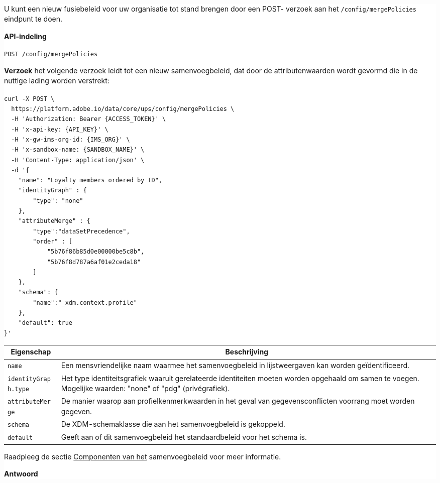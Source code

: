 U kunt een nieuw fusiebeleid voor uw organisatie tot stand brengen door een POST- verzoek aan het `/config/mergePolicies` eindpunt te doen.

**API-indeling**

```http
POST /config/mergePolicies
```

**Verzoek** het volgende verzoek leidt tot een nieuw samenvoegbeleid, dat door de attributenwaarden wordt gevormd die in de nuttige lading worden verstrekt:

```shell
curl -X POST \
  https://platform.adobe.io/data/core/ups/config/mergePolicies \
  -H 'Authorization: Bearer {ACCESS_TOKEN}' \
  -H 'x-api-key: {API_KEY}' \
  -H 'x-gw-ims-org-id: {IMS_ORG}' \
  -H 'x-sandbox-name: {SANDBOX_NAME}' \
  -H 'Content-Type: application/json' \
  -d '{
    "name": "Loyalty members ordered by ID",
    "identityGraph" : {
        "type": "none"
    },
    "attributeMerge" : {
        "type":"dataSetPrecedence",
        "order" : [
            "5b76f86b85d0e00000be5c8b",
            "5b76f8d787a6af01e2ceda18"
        ]
    },
    "schema": {
        "name":"_xdm.context.profile"
    },
    "default": true
}'
```

| Eigenschap | Beschrijving |
|---|---|
| `name` | Een mensvriendelijke naam waarmee het samenvoegbeleid in lijstweergaven kan worden geïdentificeerd. |
| `identityGraph.type` | Het type identiteitsgrafiek waaruit gerelateerde identiteiten moeten worden opgehaald om samen te voegen. Mogelijke waarden: &quot;none&quot; of &quot;pdg&quot; (privégrafiek). |
| `attributeMerge` | De manier waarop aan profielkenmerkwaarden in het geval van gegevensconflicten voorrang moet worden gegeven. |
| `schema` | De XDM-schemaklasse die aan het samenvoegbeleid is gekoppeld. |
| `default` | Geeft aan of dit samenvoegbeleid het standaardbeleid voor het schema is. |

Raadpleeg de sectie [Componenten van het](#components-of-merge-policies) samenvoegbeleid voor meer informatie.

**Antwoord**
